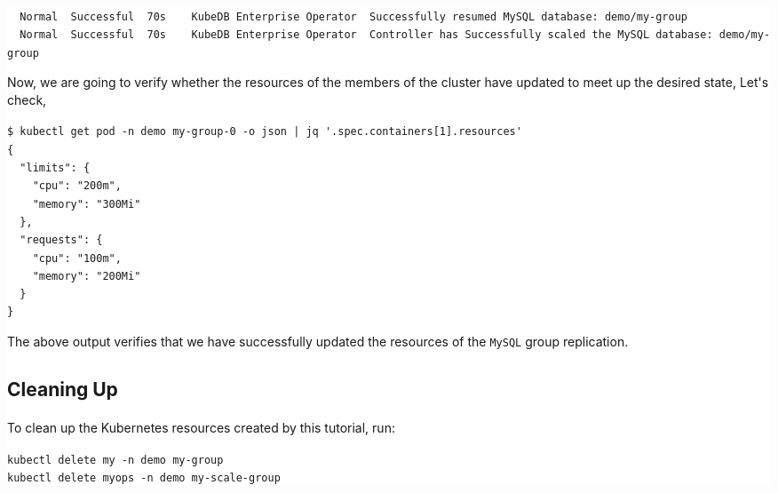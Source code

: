 ```console
  Normal  Successful  70s    KubeDB Enterprise Operator  Successfully resumed MySQL database: demo/my-group
  Normal  Successful  70s    KubeDB Enterprise Operator  Controller has Successfully scaled the MySQL database: demo/my-group
```

Now, we are going to verify whether the resources of the members of the cluster have updated to meet up the desired state, Let's check,

```console
$ kubectl get pod -n demo my-group-0 -o json | jq '.spec.containers[1].resources'
{
  "limits": {
    "cpu": "200m",
    "memory": "300Mi"
  },
  "requests": {
    "cpu": "100m",
    "memory": "200Mi"
  }
}
```

The above output verifies that we have successfully updated the resources of the `MySQL` group replication.

## Cleaning Up

To clean up the Kubernetes resources created by this tutorial, run:

```console
kubectl delete my -n demo my-group
kubectl delete myops -n demo my-scale-group
```